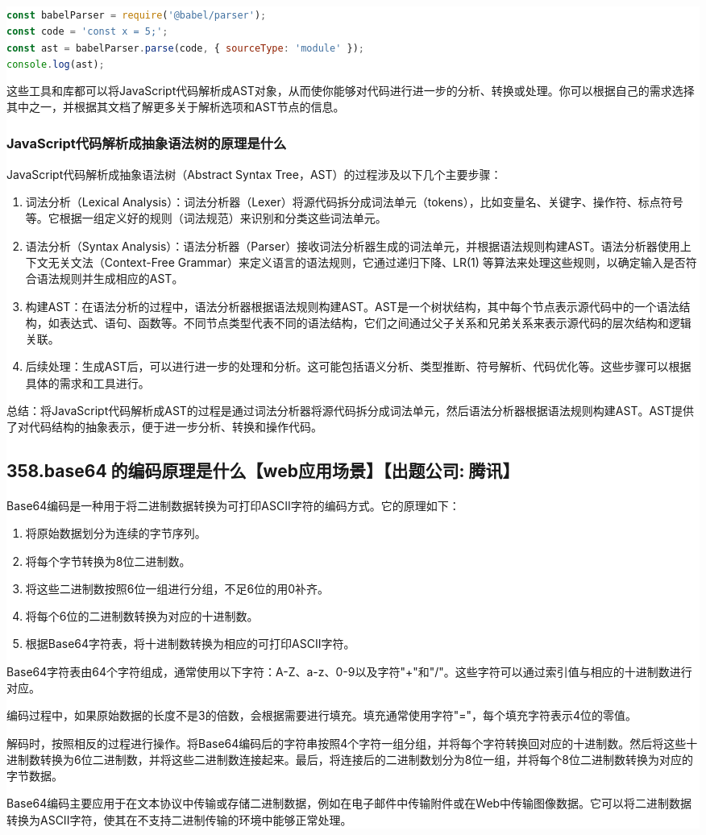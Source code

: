 ```javascript
const babelParser = require('@babel/parser');
const code = 'const x = 5;';
const ast = babelParser.parse(code, { sourceType: 'module' });
console.log(ast);
```

这些工具和库都可以将JavaScript代码解析成AST对象，从而使你能够对代码进行进一步的分析、转换或处理。你可以根据自己的需求选择其中之一，并根据其文档了解更多关于解析选项和AST节点的信息。


### JavaScript代码解析成抽象语法树的原理是什么

JavaScript代码解析成抽象语法树（Abstract Syntax Tree，AST）的过程涉及以下几个主要步骤：

1. 词法分析（Lexical Analysis）：词法分析器（Lexer）将源代码拆分成词法单元（tokens），比如变量名、关键字、操作符、标点符号等。它根据一组定义好的规则（词法规范）来识别和分类这些词法单元。

2. 语法分析（Syntax Analysis）：语法分析器（Parser）接收词法分析器生成的词法单元，并根据语法规则构建AST。语法分析器使用上下文无关文法（Context-Free Grammar）来定义语言的语法规则，它通过递归下降、LR(1) 等算法来处理这些规则，以确定输入是否符合语法规则并生成相应的AST。

3. 构建AST：在语法分析的过程中，语法分析器根据语法规则构建AST。AST是一个树状结构，其中每个节点表示源代码中的一个语法结构，如表达式、语句、函数等。不同节点类型代表不同的语法结构，它们之间通过父子关系和兄弟关系来表示源代码的层次结构和逻辑关联。

4. 后续处理：生成AST后，可以进行进一步的处理和分析。这可能包括语义分析、类型推断、符号解析、代码优化等。这些步骤可以根据具体的需求和工具进行。

总结：将JavaScript代码解析成AST的过程是通过词法分析器将源代码拆分成词法单元，然后语法分析器根据语法规则构建AST。AST提供了对代码结构的抽象表示，便于进一步分析、转换和操作代码。

           

## 358.base64 的编码原理是什么【web应用场景】【出题公司: 腾讯】
      
Base64编码是一种用于将二进制数据转换为可打印ASCII字符的编码方式。它的原理如下：

1. 将原始数据划分为连续的字节序列。

2. 将每个字节转换为8位二进制数。

3. 将这些二进制数按照6位一组进行分组，不足6位的用0补齐。

4. 将每个6位的二进制数转换为对应的十进制数。

5. 根据Base64字符表，将十进制数转换为相应的可打印ASCII字符。

Base64字符表由64个字符组成，通常使用以下字符：A-Z、a-z、0-9以及字符"+"和"/"。这些字符可以通过索引值与相应的十进制数进行对应。

编码过程中，如果原始数据的长度不是3的倍数，会根据需要进行填充。填充通常使用字符"="，每个填充字符表示4位的零值。

解码时，按照相反的过程进行操作。将Base64编码后的字符串按照4个字符一组分组，并将每个字符转换回对应的十进制数。然后将这些十进制数转换为6位二进制数，并将这些二进制数连接起来。最后，将连接后的二进制数划分为8位一组，并将每个8位二进制数转换为对应的字节数据。

Base64编码主要应用于在文本协议中传输或存储二进制数据，例如在电子邮件中传输附件或在Web中传输图像数据。它可以将二进制数据转换为ASCII字符，使其在不支持二进制传输的环境中能够正常处理。
           





